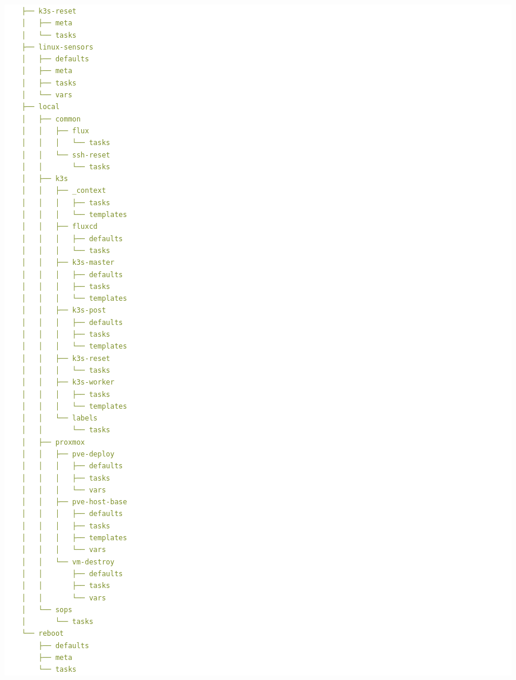 ```yaml
    ├── k3s-reset
    │   ├── meta
    │   └── tasks
    ├── linux-sensors
    │   ├── defaults
    │   ├── meta
    │   ├── tasks
    │   └── vars
    ├── local
    │   ├── common
    │   │   ├── flux
    │   │   │   └── tasks
    │   │   └── ssh-reset
    │   │       └── tasks
    │   ├── k3s
    │   │   ├── _context
    │   │   │   ├── tasks
    │   │   │   └── templates
    │   │   ├── fluxcd
    │   │   │   ├── defaults
    │   │   │   └── tasks
    │   │   ├── k3s-master
    │   │   │   ├── defaults
    │   │   │   ├── tasks
    │   │   │   └── templates
    │   │   ├── k3s-post
    │   │   │   ├── defaults
    │   │   │   ├── tasks
    │   │   │   └── templates
    │   │   ├── k3s-reset
    │   │   │   └── tasks
    │   │   ├── k3s-worker
    │   │   │   ├── tasks
    │   │   │   └── templates
    │   │   └── labels
    │   │       └── tasks
    │   ├── proxmox
    │   │   ├── pve-deploy
    │   │   │   ├── defaults
    │   │   │   ├── tasks
    │   │   │   └── vars
    │   │   ├── pve-host-base
    │   │   │   ├── defaults
    │   │   │   ├── tasks
    │   │   │   ├── templates
    │   │   │   └── vars
    │   │   └── vm-destroy
    │   │       ├── defaults
    │   │       ├── tasks
    │   │       └── vars
    │   └── sops
    │       └── tasks
    └── reboot
        ├── defaults
        ├── meta
        └── tasks
```
